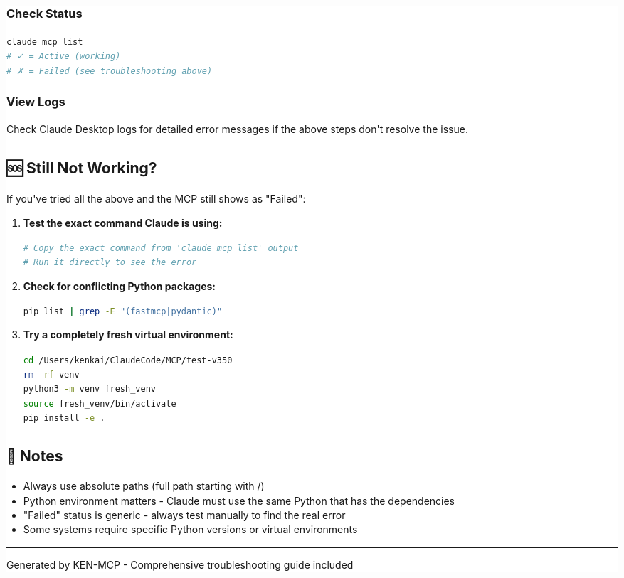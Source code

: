 ### Check Status
```bash
claude mcp list
# ✓ = Active (working)
# ✗ = Failed (see troubleshooting above)
```

### View Logs
Check Claude Desktop logs for detailed error messages if the above steps don't resolve the issue.

## 🆘 Still Not Working?

If you've tried all the above and the MCP still shows as "Failed":

1. **Test the exact command Claude is using:**
   ```bash
   # Copy the exact command from 'claude mcp list' output
   # Run it directly to see the error
   ```

2. **Check for conflicting Python packages:**
   ```bash
   pip list | grep -E "(fastmcp|pydantic)"
   ```

3. **Try a completely fresh virtual environment:**
   ```bash
   cd /Users/kenkai/ClaudeCode/MCP/test-v350
   rm -rf venv
   python3 -m venv fresh_venv
   source fresh_venv/bin/activate
   pip install -e .
   ```

## 📝 Notes

- Always use absolute paths (full path starting with /)
- Python environment matters - Claude must use the same Python that has the dependencies
- "Failed" status is generic - always test manually to find the real error
- Some systems require specific Python versions or virtual environments

---
Generated by KEN-MCP - Comprehensive troubleshooting guide included
